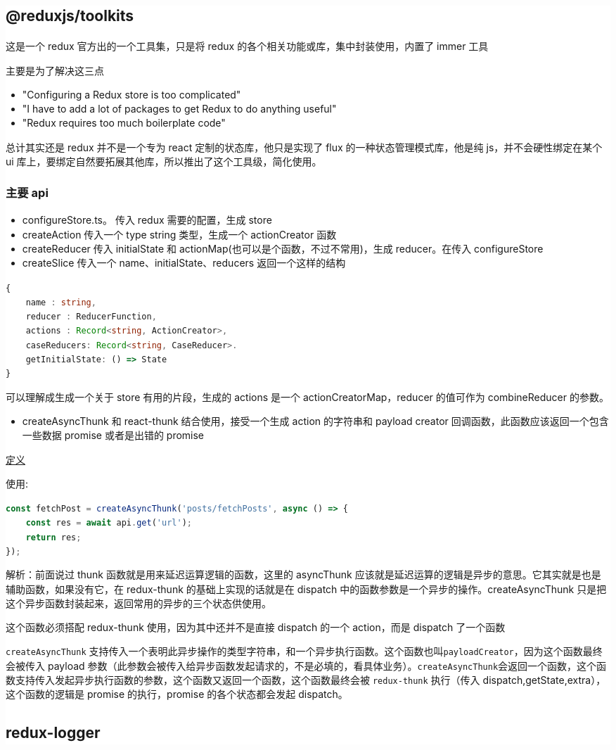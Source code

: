 ## @reduxjs/toolkits

这是一个 redux 官方出的一个工具集，只是将 redux 的各个相关功能或库，集中封装使用，内置了 immer 工具

主要是为了解决这三点

-   "Configuring a Redux store is too complicated"
-   "I have to add a lot of packages to get Redux to do anything useful"
-   "Redux requires too much boilerplate code"

总计其实还是 redux 并不是一个专为 react 定制的状态库，他只是实现了 flux 的一种状态管理模式库，他是纯 js，并不会硬性绑定在某个 ui 库上，要绑定自然要拓展其他库，所以推出了这个工具级，简化使用。

### 主要 api

-   configureStore.ts。 传入 redux 需要的配置，生成 store
-   createAction 传入一个 type string 类型，生成一个 actionCreator 函数
-   createReducer 传入 initialState 和 actionMap(也可以是个函数，不过不常用)，生成 reducer。在传入 configureStore
-   createSlice 传入一个 name、initialState、reducers 返回一个这样的结构

```ts
{
    name : string,
    reducer : ReducerFunction,
    actions : Record<string, ActionCreator>,
    caseReducers: Record<string, CaseReducer>.
    getInitialState: () => State
}
```

可以理解成生成一个关于 store 有用的片段，生成的 actions 是一个 actionCreatorMap，reducer 的值可作为 combineReducer 的参数。

-   createAsyncThunk 和 react-thunk 结合使用，接受一个生成 action 的字符串和 payload creator 回调函数，此函数应该返回一个包含一些数据 promise 或者是出错的 promise

[定义](https://github.com/reduxjs/redux-toolkit/blob/master/packages/toolkit/src/createAsyncThunk.ts#L451)

使用:

```ts
const fetchPost = createAsyncThunk('posts/fetchPosts', async () => {
    const res = await api.get('url');
    return res;
});
```

解析：前面说过 thunk 函数就是用来延迟运算逻辑的函数，这里的 asyncThunk 应该就是延迟运算的逻辑是异步的意思。它其实就是也是辅助函数，如果没有它，在 redux-thunk 的基础上实现的话就是在 dispatch 中的函数参数是一个异步的操作。createAsyncThunk 只是把这个异步函数封装起来，返回常用的异步的三个状态供使用。

这个函数必须搭配 redux-thunk 使用，因为其中还并不是直接 dispatch 的一个 action，而是 dispatch 了一个函数

`createAsyncThunk` 支持传入一个表明此异步操作的类型字符串，和一个异步执行函数。这个函数也叫`payloadCreator`，因为这个函数最终会被传入 payload 参数（此参数会被传入给异步函数发起请求的，不是必填的，看具体业务）。`createAsyncThunk`会返回一个函数，这个函数支持传入发起异步执行函数的参数，这个函数又返回一个函数，这个函数最终会被 `redux-thunk` 执行（传入 dispatch,getState,extra），这个函数的逻辑是 promise 的执行，promise 的各个状态都会发起 dispatch。

## redux-logger
